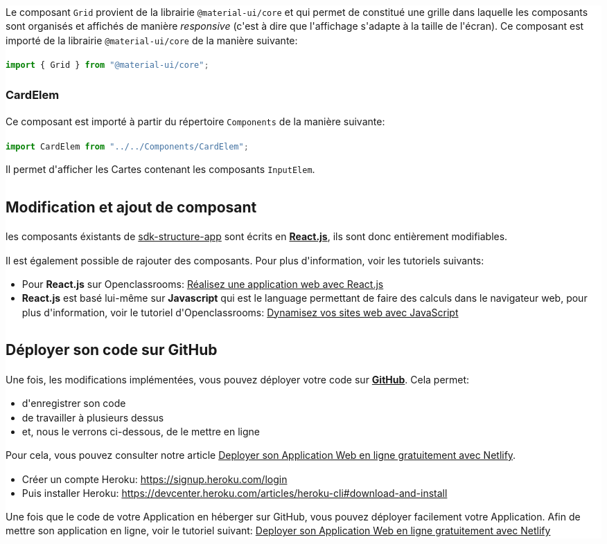 Le composant `Grid` provient de la librairie `@material-ui/core` et qui permet de constitué une grille dans laquelle les composants sont organisés et affichés de manière _responsive_ (c'est à dire que l'affichage s'adapte à la taille de l'écran).
Ce composant est importé de la librairie `@material-ui/core` de la manière suivante:

```js
import { Grid } from "@material-ui/core";
```

### <a name="cardelem"></a>CardElem

Ce composant est importé à partir du répertoire `Components` de la manière suivante:

```js
import CardElem from "../../Components/CardElem";
```

Il permet d'afficher les Cartes contenant les composants `InputElem`.

## <a name="modify-add-components"></a>Modification et ajout de composant

les composants éxistants de <a href="https://github.com/tridyme/sdk-structure-app" target="_blank">sdk-structure-app</a> sont écrits en <a href="https://fr.reactjs.org/" target="_blank">**React.js**</a>, ils sont donc entièrement modifiables.

Il est également possible de rajouter des composants. Pour plus d'information, voir les tutoriels suivants:

- Pour **React.js** sur Openclassrooms: <a href="https://openclassrooms.com/fr/courses/4664381-realisez-une-application-web-avec-react-js" target="_blank">Réalisez une application web avec React.js</a>
- **React.js** est basé lui-même sur **Javascript** qui est le language permettant de faire des calculs dans le navigateur web, pour plus d'information, voir le tutoriel d'Openclassrooms: <a href="https://openclassrooms.com/fr/courses/1916641-dynamisez-vos-sites-web-avec-javascript" target="_blank">Dynamisez vos sites web avec JavaScript</a>

## <a name="github"></a>Déployer son code sur GitHub

Une fois, les modifications implémentées, vous pouvez déployer votre code sur <a href="https://www.github.com/" target="_blank">**GitHub**</a>. Cela permet:

- d'enregistrer son code
- de travailler à plusieurs dessus
- et, nous le verrons ci-dessous, de le mettre en ligne

Pour cela, vous pouvez consulter notre article <a href="https://www.tridyme.com/fr/blog/heberger-avec-github">Deployer son Application Web en ligne gratuitement avec Netlify</a>.

- Créer un compte Heroku: <a href="https://signup.heroku.com/login" target="_blank">https://signup.heroku.com/login</a>
- Puis installer Heroku: <a href="https://devcenter.heroku.com/articles/heroku-cli#download-and-install" target="_blank">https://devcenter.heroku.com/articles/heroku-cli#download-and-install</a>

Une fois que le code de votre Application en héberger sur GitHub, vous pouvez déployer facilement votre Application.
Afin de mettre son application en ligne, voir le tutoriel suivant:
<a href="https://www.tridyme.com/fr/blog/deploiement-avec-netlify">Deployer son Application Web en ligne gratuitement avec Netlify</a>
